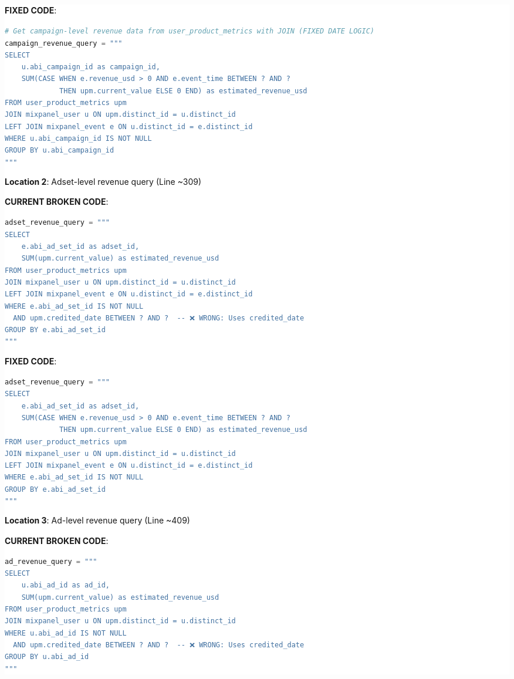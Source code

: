 **FIXED CODE**:
```python
# Get campaign-level revenue data from user_product_metrics with JOIN (FIXED DATE LOGIC)
campaign_revenue_query = """
SELECT 
    u.abi_campaign_id as campaign_id,
    SUM(CASE WHEN e.revenue_usd > 0 AND e.event_time BETWEEN ? AND ? 
             THEN upm.current_value ELSE 0 END) as estimated_revenue_usd
FROM user_product_metrics upm
JOIN mixpanel_user u ON upm.distinct_id = u.distinct_id
LEFT JOIN mixpanel_event e ON u.distinct_id = e.distinct_id
WHERE u.abi_campaign_id IS NOT NULL
GROUP BY u.abi_campaign_id
"""
```

**Location 2**: Adset-level revenue query (Line ~309)

**CURRENT BROKEN CODE**:
```python
adset_revenue_query = """
SELECT 
    e.abi_ad_set_id as adset_id,
    SUM(upm.current_value) as estimated_revenue_usd
FROM user_product_metrics upm
JOIN mixpanel_user u ON upm.distinct_id = u.distinct_id
LEFT JOIN mixpanel_event e ON u.distinct_id = e.distinct_id
WHERE e.abi_ad_set_id IS NOT NULL
  AND upm.credited_date BETWEEN ? AND ?  -- ❌ WRONG: Uses credited_date
GROUP BY e.abi_ad_set_id
"""
```

**FIXED CODE**:
```python
adset_revenue_query = """
SELECT 
    e.abi_ad_set_id as adset_id,
    SUM(CASE WHEN e.revenue_usd > 0 AND e.event_time BETWEEN ? AND ? 
             THEN upm.current_value ELSE 0 END) as estimated_revenue_usd
FROM user_product_metrics upm
JOIN mixpanel_user u ON upm.distinct_id = u.distinct_id
LEFT JOIN mixpanel_event e ON u.distinct_id = e.distinct_id
WHERE e.abi_ad_set_id IS NOT NULL
GROUP BY e.abi_ad_set_id
"""
```

**Location 3**: Ad-level revenue query (Line ~409)

**CURRENT BROKEN CODE**:
```python
ad_revenue_query = """
SELECT 
    u.abi_ad_id as ad_id,
    SUM(upm.current_value) as estimated_revenue_usd
FROM user_product_metrics upm
JOIN mixpanel_user u ON upm.distinct_id = u.distinct_id
WHERE u.abi_ad_id IS NOT NULL
  AND upm.credited_date BETWEEN ? AND ?  -- ❌ WRONG: Uses credited_date
GROUP BY u.abi_ad_id
"""
```
